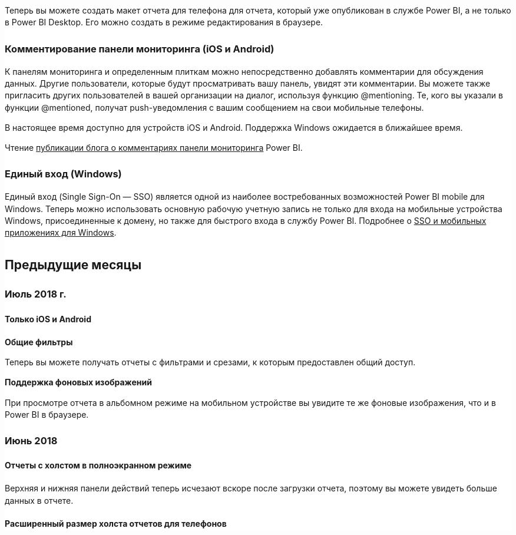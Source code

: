 Теперь вы можете создать макет отчета для телефона для отчета, который уже опубликован в службе Power BI, а не только в Power BI Desktop. Его можно создать в режиме редактирования в браузере.

### <a name="dashboard-commenting-ios-and-android"></a>Комментирование панели мониторинга (iOS и Android) 

К панелям мониторинга и определенным плиткам можно непосредственно добавлять комментарии для обсуждения данных. Другие пользователи, которые будут просматривать вашу панель, увидят эти комментарии. Вы можете также пригласить других пользователей в вашей организации на диалог, используя функцию @mentioning. Те, кого вы указали в функции @mentioned, получат push-уведомления с вашим сообщением на свои мобильные телефоны.

В настоящее время доступно для устройств iOS и Android. Поддержка Windows ожидается в ближайшее время.

Чтение [публикации блога о комментариях панели мониторинга](https://powerbi.microsoft.com/blog/announcing-dashboard-comments-in-power-bi/) Power BI.

### <a name="single-sign-on-windows"></a>Единый вход (Windows)

Единый вход (Single Sign-On — SSO) является одной из наиболее востребованных возможностей Power BI mobile для Windows. Теперь можно использовать основную рабочую учетную запись не только для входа на мобильные устройства Windows, присоединенные к домену, но также для быстрого входа в службу Power BI. Подробнее о [SSO и мобильных приложениях для Windows](mobile-windows-10-app-single-sign-on-sso.md).

## <a name="previous-months"></a>Предыдущие месяцы

### <a name="july-2018"></a>Июль 2018 г.

#### <a name="ios-and-android-only"></a>Только iOS и Android

**Общие фильтры**

Теперь вы можете получать отчеты с фильтрами и срезами, к которым предоставлен общий доступ.

**Поддержка фоновых изображений**

При просмотре отчета в альбомном режиме на мобильном устройстве вы увидите те же фоновые изображения, что и в Power BI в браузере.


### <a name="june-2018"></a>Июнь 2018

#### <a name="full-canvas-reports"></a>Отчеты с холстом в полноэкранном режиме

Верхняя и нижняя панели действий теперь исчезают вскоре после загрузки отчета, поэтому вы можете увидеть больше данных в отчете.

#### <a name="increased-phone-report-canvas-size"></a>Расширенный размер холста отчетов для телефонов
